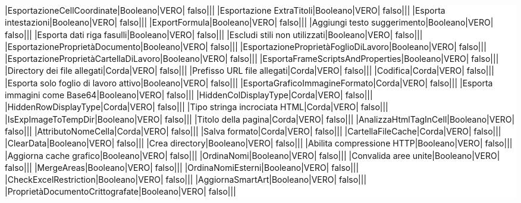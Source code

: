 |EsportazioneCellCoordinate|Booleano|VERO| falso|||
|Esportazione ExtraTitoli|Booleano|VERO| falso|||
|Esporta intestazioni|Booleano|VERO| falso|||
|ExportFormula|Booleano|VERO| falso|||
|Aggiungi testo suggerimento|Booleano|VERO| falso|||
|Esporta dati riga fasulli|Booleano|VERO| falso|||
|Escludi stili non utilizzati|Booleano|VERO| falso|||
|EsportazioneProprietàDocumento|Booleano|VERO| falso|||
|EsportazioneProprietàFoglioDiLavoro|Booleano|VERO| falso|||
|EsportazioneProprietàCartellaDiLavoro|Booleano|VERO| falso|||
|EsportaFrameScriptsAndProperties|Booleano|VERO| falso|||
|Directory dei file allegati|Corda|VERO| falso|||
|Prefisso URL file allegati|Corda|VERO| falso|||
|Codifica|Corda|VERO| falso|||
|Esporta solo foglio di lavoro attivo|Booleano|VERO| falso|||
|EsportaGraficoImmagineFormato|Corda|VERO| falso|||
|Esporta immagini come Base64|Booleano|VERO| falso|||
|HiddenColDisplayType|Corda|VERO| falso|||
|HiddenRowDisplayType|Corda|VERO| falso|||
|Tipo stringa incrociata HTML|Corda|VERO| falso|||
|IsExpImageToTempDir|Booleano|VERO| falso|||
|Titolo della pagina|Corda|VERO| falso|||
|AnalizzaHtmlTagInCell|Booleano|VERO| falso|||
|AttributoNomeCella|Corda|VERO| falso|||
|Salva formato|Corda|VERO| falso|||
|CartellaFileCache|Corda|VERO| falso|||
|ClearData|Booleano|VERO| falso|||
|Crea directory|Booleano|VERO| falso|||
|Abilita compressione HTTP|Booleano|VERO| falso|||
|Aggiorna cache grafico|Booleano|VERO| falso|||
|OrdinaNomi|Booleano|VERO| falso|||
|Convalida aree unite|Booleano|VERO| falso|||
|MergeAreas|Booleano|VERO| falso|||
|OrdinaNomiEsterni|Booleano|VERO| falso|||
|CheckExcelRestriction|Booleano|VERO| falso|||
|AggiornaSmartArt|Booleano|VERO| falso|||
|ProprietàDocumentoCrittografate|Booleano|VERO| falso|||
